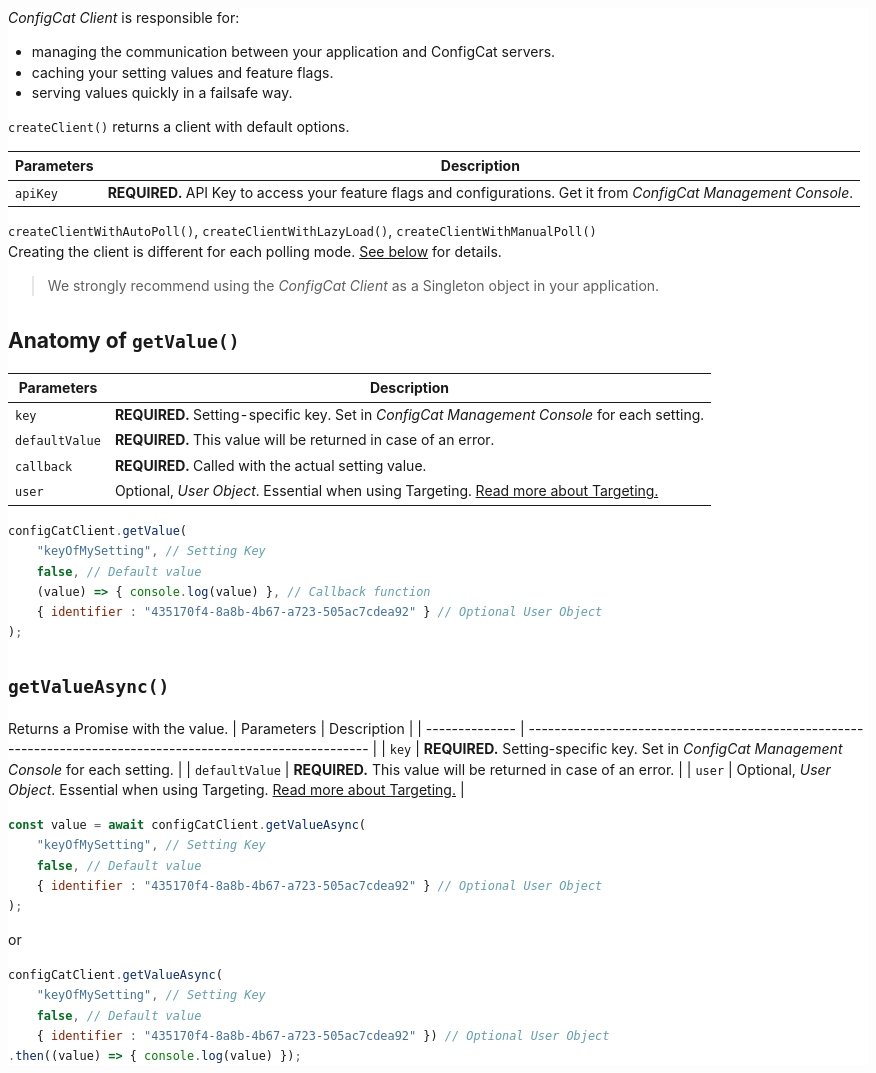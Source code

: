 *ConfigCat Client* is responsible for:
- managing the communication between your application and ConfigCat servers.
- caching your setting values and feature flags.
- serving values quickly in a failsafe way.

`createClient()` returns a client with default options.

| Parameters | Description                                                                                                        |
| ---------- | ------------------------------------------------------------------------------------------------------------------ |
| `apiKey`   | **REQUIRED.** API Key to access your feature flags and configurations. Get it from *ConfigCat Management Console*. |

`createClientWithAutoPoll()`, `createClientWithLazyLoad()`, `createClientWithManualPoll()`  
Creating the client is different for each polling mode.
[See below](#polling-modes) for details.

> We strongly recommend using the *ConfigCat Client* as a Singleton object in your application.

## Anatomy of `getValue()`

| Parameters     | Description                                                                                                  |
| -------------- | ------------------------------------------------------------------------------------------------------------ |
| `key`          | **REQUIRED.** Setting-specific key. Set in *ConfigCat Management Console* for each setting.                  |
| `defaultValue` | **REQUIRED.** This value will be returned in case of an error.                                               |
| `callback`     | **REQUIRED.** Called with the actual setting value.                                                          |
| `user`         | Optional, *User Object*. Essential when using Targeting. [Read more about Targeting.](advanced/targeting.md) |

```js
configCatClient.getValue(
    "keyOfMySetting", // Setting Key
    false, // Default value
    (value) => { console.log(value) }, // Callback function
    { identifier : "435170f4-8a8b-4b67-a723-505ac7cdea92" } // Optional User Object
);
```

## `getValueAsync()`

Returns a Promise with the value.
| Parameters     | Description                                                                                                  |
| -------------- | ------------------------------------------------------------------------------------------------------------ |
| `key`          | **REQUIRED.** Setting-specific key. Set in *ConfigCat Management Console* for each setting.                  |
| `defaultValue` | **REQUIRED.** This value will be returned in case of an error.                                               |
| `user`         | Optional, *User Object*. Essential when using Targeting. [Read more about Targeting.](advanced/targeting.md) |

```js
const value = await configCatClient.getValueAsync(
    "keyOfMySetting", // Setting Key
    false, // Default value
    { identifier : "435170f4-8a8b-4b67-a723-505ac7cdea92" } // Optional User Object
);
```
or
```js
configCatClient.getValueAsync(
    "keyOfMySetting", // Setting Key
    false, // Default value
    { identifier : "435170f4-8a8b-4b67-a723-505ac7cdea92" }) // Optional User Object
.then((value) => { console.log(value) });
```
